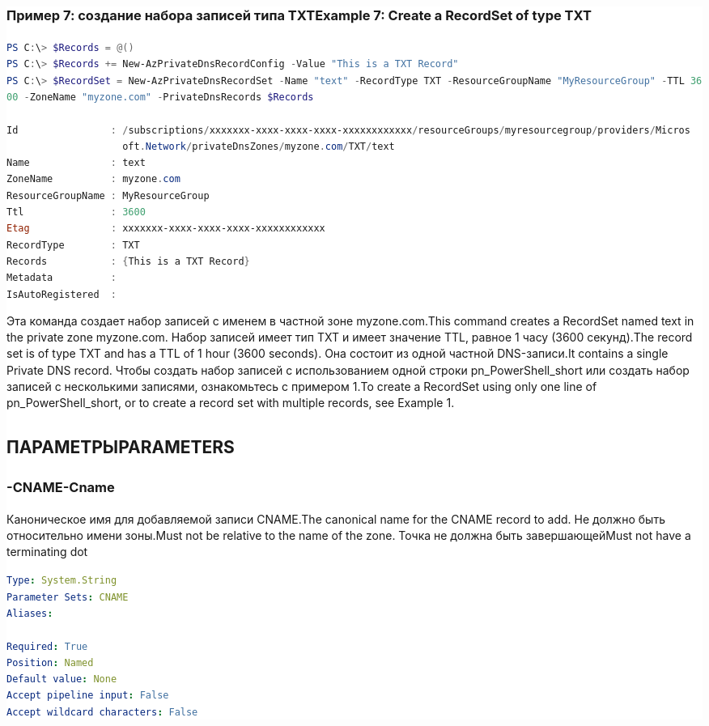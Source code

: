 ### <span data-ttu-id="23885-146">Пример 7: создание набора записей типа TXT</span><span class="sxs-lookup"><span data-stu-id="23885-146">Example 7: Create a RecordSet of type TXT</span></span>
```powershell
PS C:\> $Records = @()
PS C:\> $Records += New-AzPrivateDnsRecordConfig -Value "This is a TXT Record"
PS C:\> $RecordSet = New-AzPrivateDnsRecordSet -Name "text" -RecordType TXT -ResourceGroupName "MyResourceGroup" -TTL 3600 -ZoneName "myzone.com" -PrivateDnsRecords $Records

Id                : /subscriptions/xxxxxxx-xxxx-xxxx-xxxx-xxxxxxxxxxxx/resourceGroups/myresourcegroup/providers/Micros
                    oft.Network/privateDnsZones/myzone.com/TXT/text
Name              : text
ZoneName          : myzone.com
ResourceGroupName : MyResourceGroup
Ttl               : 3600
Etag              : xxxxxxx-xxxx-xxxx-xxxx-xxxxxxxxxxxx
RecordType        : TXT
Records           : {This is a TXT Record}
Metadata          :
IsAutoRegistered  :
```

<span data-ttu-id="23885-147">Эта команда создает набор записей с именем в частной зоне myzone.com.</span><span class="sxs-lookup"><span data-stu-id="23885-147">This command creates a RecordSet named text in the private zone myzone.com.</span></span> <span data-ttu-id="23885-148">Набор записей имеет тип TXT и имеет значение TTL, равное 1 часу (3600 секунд).</span><span class="sxs-lookup"><span data-stu-id="23885-148">The record set is of type TXT and has a TTL of 1 hour (3600 seconds).</span></span> <span data-ttu-id="23885-149">Она состоит из одной частной DNS-записи.</span><span class="sxs-lookup"><span data-stu-id="23885-149">It contains a single Private DNS record.</span></span> <span data-ttu-id="23885-150">Чтобы создать набор записей с использованием одной строки pn_PowerShell_short или создать набор записей с несколькими записями, ознакомьтесь с примером 1.</span><span class="sxs-lookup"><span data-stu-id="23885-150">To create a RecordSet using only one line of pn_PowerShell_short, or to create a record set with multiple records, see Example 1.</span></span>

## <span data-ttu-id="23885-151">ПАРАМЕТРЫ</span><span class="sxs-lookup"><span data-stu-id="23885-151">PARAMETERS</span></span>

### <span data-ttu-id="23885-152">-CNAME</span><span class="sxs-lookup"><span data-stu-id="23885-152">-Cname</span></span>
<span data-ttu-id="23885-153">Каноническое имя для добавляемой записи CNAME.</span><span class="sxs-lookup"><span data-stu-id="23885-153">The canonical name for the CNAME record to add.</span></span>
<span data-ttu-id="23885-154">Не должно быть относительно имени зоны.</span><span class="sxs-lookup"><span data-stu-id="23885-154">Must not be relative to the name of the zone.</span></span>
<span data-ttu-id="23885-155">Точка не должна быть завершающей</span><span class="sxs-lookup"><span data-stu-id="23885-155">Must not have a terminating dot</span></span>

```yaml
Type: System.String
Parameter Sets: CNAME
Aliases:

Required: True
Position: Named
Default value: None
Accept pipeline input: False
Accept wildcard characters: False
```
